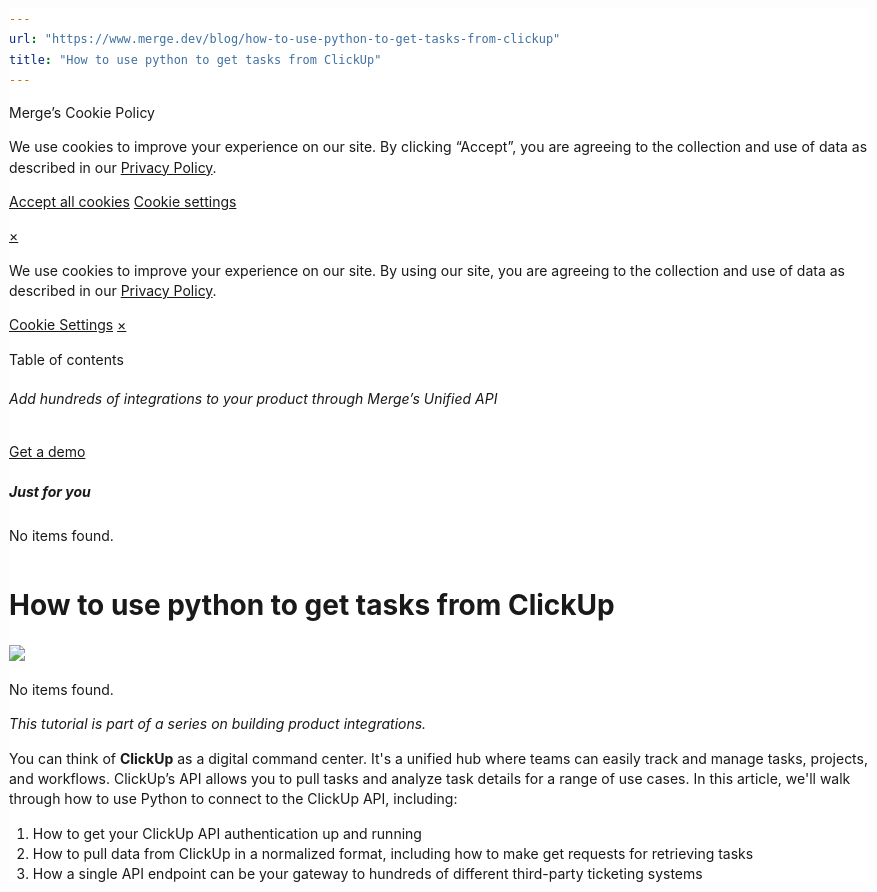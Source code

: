 ```yaml
---
url: "https://www.merge.dev/blog/how-to-use-python-to-get-tasks-from-clickup"
title: "How to use python to get tasks from ClickUp"
---
```


Merge’s Cookie Policy

We use cookies to improve your experience on our site. By clicking “Accept”, you are agreeing to the collection and use of data as described in our [Privacy Policy](https://www.merge.dev/legal/privacy-policy).

[Accept all cookies](https://www.merge.dev/blog/how-to-use-python-to-get-tasks-from-clickup#) [Cookie settings](https://www.merge.dev/cookie-settings)

[×](https://www.merge.dev/blog/how-to-use-python-to-get-tasks-from-clickup#)

We use cookies to improve your experience on our site. By using our site, you are agreeing to the collection and use of data as described in our [Privacy Policy](https://www.merge.dev/legal/privacy-policy).

[Cookie Settings](https://www.merge.dev/archive/cookie-settings) [×](https://www.merge.dev/blog/how-to-use-python-to-get-tasks-from-clickup#)

Table of contents

###### Add hundreds of integrations to your product through Merge’s Unified API

[Get a demo](https://www.merge.dev/get-in-touch?utm_btn=dr-page-blog%2Fhow-to-use-python-to-get-tasks-from-clickup)

##### Just for you

No items found.

# How to use python to get tasks from ClickUp

![](https://cdn.prod.website-files.com/62796ab9647626cbab663f42/67856cae2cda4f9f53213290_ClickUp.webp)

No items found.

_This tutorial is part of a series on building product integrations._

You can think of **ClickUp** as a digital command center. It's a unified hub where teams can easily track and manage tasks, projects, and workflows. ClickUp’s API allows you to pull tasks and analyze task details for a range of use cases. In this article, we'll walk through how to use Python to connect to the ClickUp API, including:

1. How to get your ClickUp API authentication up and running
2. How to pull data from ClickUp in a normalized format, including how to make get requests for retrieving tasks
3. How a single API endpoint can be your gateway to hundreds of different third-party ticketing systems
